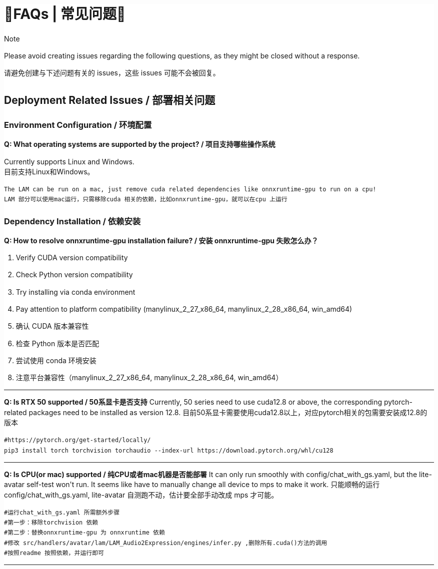 # 🚨FAQs | 常见问题🚨

> [!NOTE]
> Please avoid creating issues regarding the following questions, as they might be closed without a response.
> 
> 请避免创建与下述问题有关的 issues，这些 issues 可能不会被回复。


## Deployment Related Issues / 部署相关问题

### Environment Configuration / 环境配置

**Q: What operating systems are supported by the project? / 项目支持哪些操作系统**  

Currently supports Linux and Windows.  
目前支持Linux和Windows。

```
The LAM can be run on a mac, just remove cuda related dependencies like onnxruntime-gpu to run on a cpu!
LAM 部分可以使用mac运行，只需移除cuda 相关的依赖，比如onnxruntime-gpu，就可以在cpu 上运行
```

### Dependency Installation / 依赖安装

**Q: How to resolve onnxruntime-gpu installation failure? / 安装 onnxruntime-gpu 失败怎么办？**  

1. Verify CUDA version compatibility  
2. Check Python version compatibility  
3. Try installing via conda environment  
4. Pay attention to platform compatibility (manylinux_2_27_x86_64, manylinux_2_28_x86_64, win_amd64)  


1. 确认 CUDA 版本兼容性  
2. 检查 Python 版本是否匹配  
3. 尝试使用 conda 环境安装  
4. 注意平台兼容性（manylinux_2_27_x86_64, manylinux_2_28_x86_64, win_amd64）

---

**Q: Is RTX 50 supported / 50系显卡是否支持**
Currently, 50 series need to use cuda12.8 or above, the corresponding pytorch-related packages need to be installed as version 12.8.
目前50系显卡需要使用cuda12.8以上，对应pytorch相关的包需要安装成12.8的版本
```
#https://pytorch.org/get-started/locally/
pip3 install torch torchvision torchaudio --index-url https://download.pytorch.org/whl/cu128
```
---

**Q: Is CPU(or mac) supported / 纯CPU或者mac机器是否能部署**
It can only run smoothly with config/chat_with_gs.yaml, but the lite-avatar self-test won't run. It seems like have to manually change all device to mps to make it work.
只能顺畅的运行 config/chat_with_gs.yaml, lite-avatar 自测跑不动，估计要全部手动改成 mps 才可能。
```
#运行chat_with_gs.yaml 所需额外步骤
#第一步：移除torchvision 依赖
#第二步：替换onnxruntime-gpu 为 onnxruntime 依赖
#修改 src/handlers/avatar/lam/LAM_Audio2Expression/engines/infer.py ,删除所有.cuda()方法的调用
#按照readme 按照依赖，并运行即可

```
---
